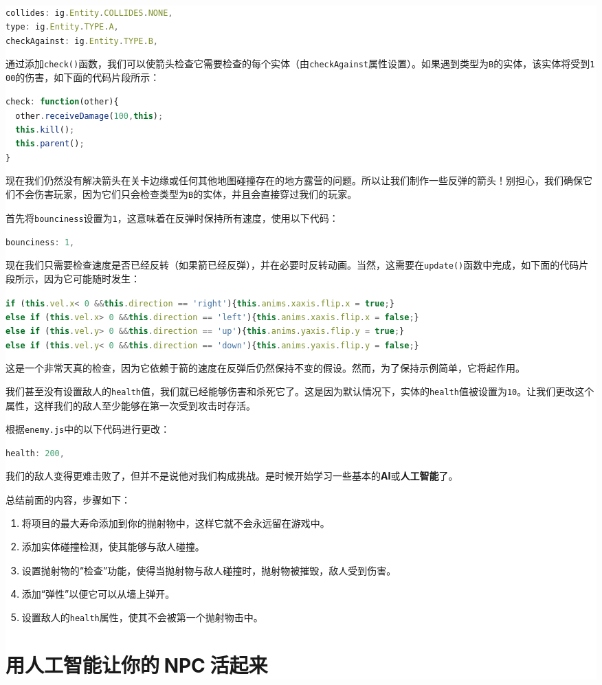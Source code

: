 ```js
collides: ig.Entity.COLLIDES.NONE,
type: ig.Entity.TYPE.A,
checkAgainst: ig.Entity.TYPE.B,
```

通过添加`check()`函数，我们可以使箭头检查它需要检查的每个实体（由`checkAgainst`属性设置）。如果遇到类型为`B`的实体，该实体将受到`100`的伤害，如下面的代码片段所示：

```js
check: function(other){
  other.receiveDamage(100,this);
  this.kill();
  this.parent();
}
```

现在我们仍然没有解决箭头在关卡边缘或任何其他地图碰撞存在的地方露营的问题。所以让我们制作一些反弹的箭头！别担心，我们确保它们不会伤害玩家，因为它们只会检查类型为`B`的实体，并且会直接穿过我们的玩家。

首先将`bounciness`设置为`1`，这意味着在反弹时保持所有速度，使用以下代码：

```js
bounciness: 1,
```

现在我们只需要检查速度是否已经反转（如果箭已经反弹），并在必要时反转动画。当然，这需要在`update()`函数中完成，如下面的代码片段所示，因为它可能随时发生：

```js
if (this.vel.x< 0 &&this.direction == 'right'){this.anims.xaxis.flip.x = true;}
else if (this.vel.x> 0 &&this.direction == 'left'){this.anims.xaxis.flip.x = false;}
else if (this.vel.y> 0 &&this.direction == 'up'){this.anims.yaxis.flip.y = true;}
else if (this.vel.y< 0 &&this.direction == 'down'){this.anims.yaxis.flip.y = false;}
```

这是一个非常天真的检查，因为它依赖于箭的速度在反弹后仍然保持不变的假设。然而，为了保持示例简单，它将起作用。

我们甚至没有设置敌人的`health`值，我们就已经能够伤害和杀死它了。这是因为默认情况下，实体的`health`值被设置为`10`。让我们更改这个属性，这样我们的敌人至少能够在第一次受到攻击时存活。

根据`enemy.js`中的以下代码进行更改：

```js
health: 200,
```

我们的敌人变得更难击败了，但并不是说他对我们构成挑战。是时候开始学习一些基本的**AI**或**人工智能**了。

总结前面的内容，步骤如下：

1.  将项目的最大寿命添加到你的抛射物中，这样它就不会永远留在游戏中。

1.  添加实体碰撞检测，使其能够与敌人碰撞。

1.  设置抛射物的“检查”功能，使得当抛射物与敌人碰撞时，抛射物被摧毁，敌人受到伤害。

1.  添加“弹性”以便它可以从墙上弹开。

1.  设置敌人的`health`属性，使其不会被第一个抛射物击中。

# 用人工智能让你的 NPC 活起来
